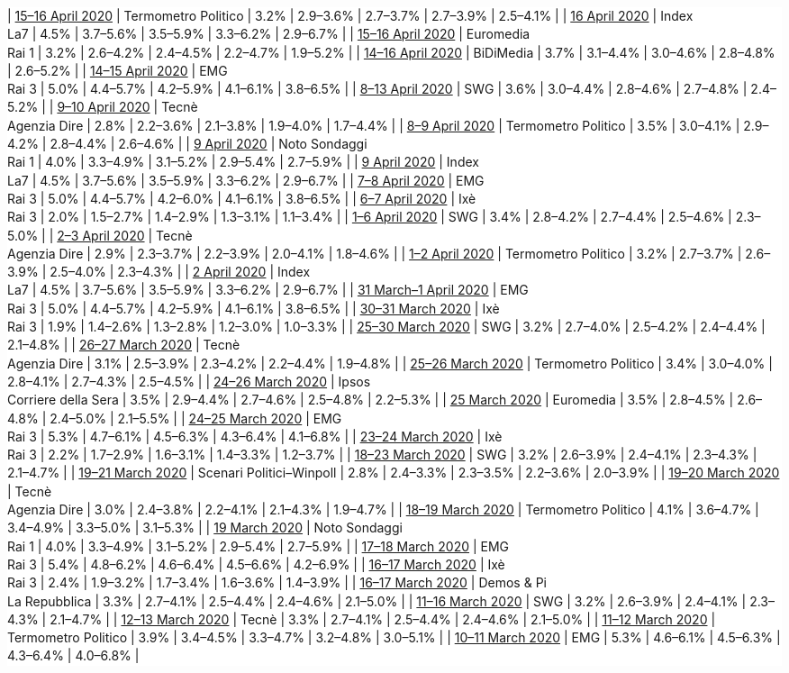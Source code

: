 | [15–16 April 2020](2020-04-16-TermometroPolitico.html) | Termometro Politico | 3.2% | 2.9–3.6% | 2.7–3.7% | 2.7–3.9% | 2.5–4.1% |
| [16 April 2020](2020-04-16-Index.html) | Index <br> La7 | 4.5% | 3.7–5.6% | 3.5–5.9% | 3.3–6.2% | 2.9–6.7% |
| [15–16 April 2020](2020-04-16-Euromedia.html) | Euromedia <br> Rai 1 | 3.2% | 2.6–4.2% | 2.4–4.5% | 2.2–4.7% | 1.9–5.2% |
| [14–16 April 2020](2020-04-16-BiDiMedia.html) | BiDiMedia | 3.7% | 3.1–4.4% | 3.0–4.6% | 2.8–4.8% | 2.6–5.2% |
| [14–15 April 2020](2020-04-15-EMG.html) | EMG <br> Rai 3 | 5.0% | 4.4–5.7% | 4.2–5.9% | 4.1–6.1% | 3.8–6.5% |
| [8–13 April 2020](2020-04-13-SWG.html) | SWG | 3.6% | 3.0–4.4% | 2.8–4.6% | 2.7–4.8% | 2.4–5.2% |
| [9–10 April 2020](2020-04-10-Tecnè.html) | Tecnè <br> Agenzia Dire | 2.8% | 2.2–3.6% | 2.1–3.8% | 1.9–4.0% | 1.7–4.4% |
| [8–9 April 2020](2020-04-09-TermometroPolitico.html) | Termometro Politico | 3.5% | 3.0–4.1% | 2.9–4.2% | 2.8–4.4% | 2.6–4.6% |
| [9 April 2020](2020-04-09-NotoSondaggi.html) | Noto Sondaggi <br> Rai 1 | 4.0% | 3.3–4.9% | 3.1–5.2% | 2.9–5.4% | 2.7–5.9% |
| [9 April 2020](2020-04-09-Index.html) | Index <br> La7 | 4.5% | 3.7–5.6% | 3.5–5.9% | 3.3–6.2% | 2.9–6.7% |
| [7–8 April 2020](2020-04-08-EMG.html) | EMG <br> Rai 3 | 5.0% | 4.4–5.7% | 4.2–6.0% | 4.1–6.1% | 3.8–6.5% |
| [6–7 April 2020](2020-04-07-Ixè.html) | Ixè <br> Rai 3 | 2.0% | 1.5–2.7% | 1.4–2.9% | 1.3–3.1% | 1.1–3.4% |
| [1–6 April 2020](2020-04-06-SWG.html) | SWG | 3.4% | 2.8–4.2% | 2.7–4.4% | 2.5–4.6% | 2.3–5.0% |
| [2–3 April 2020](2020-04-03-Tecnè.html) | Tecnè <br> Agenzia Dire | 2.9% | 2.3–3.7% | 2.2–3.9% | 2.0–4.1% | 1.8–4.6% |
| [1–2 April 2020](2020-04-02-TermometroPolitico.html) | Termometro Politico | 3.2% | 2.7–3.7% | 2.6–3.9% | 2.5–4.0% | 2.3–4.3% |
| [2 April 2020](2020-04-02-Index.html) | Index <br> La7 | 4.5% | 3.7–5.6% | 3.5–5.9% | 3.3–6.2% | 2.9–6.7% |
| [31 March–1 April 2020](2020-04-01-EMG.html) | EMG <br> Rai 3 | 5.0% | 4.4–5.7% | 4.2–5.9% | 4.1–6.1% | 3.8–6.5% |
| [30–31 March 2020](2020-03-31-Ixè.html) | Ixè <br> Rai 3 | 1.9% | 1.4–2.6% | 1.3–2.8% | 1.2–3.0% | 1.0–3.3% |
| [25–30 March 2020](2020-03-30-SWG.html) | SWG | 3.2% | 2.7–4.0% | 2.5–4.2% | 2.4–4.4% | 2.1–4.8% |
| [26–27 March 2020](2020-03-27-Tecnè.html) | Tecnè <br> Agenzia Dire | 3.1% | 2.5–3.9% | 2.3–4.2% | 2.2–4.4% | 1.9–4.8% |
| [25–26 March 2020](2020-03-26-TermometroPolitico.html) | Termometro Politico | 3.4% | 3.0–4.0% | 2.8–4.1% | 2.7–4.3% | 2.5–4.5% |
| [24–26 March 2020](2020-03-26-Ipsos.html) | Ipsos <br> Corriere della Sera | 3.5% | 2.9–4.4% | 2.7–4.6% | 2.5–4.8% | 2.2–5.3% |
| [25 March 2020](2020-03-25-Euromedia.html) | Euromedia | 3.5% | 2.8–4.5% | 2.6–4.8% | 2.4–5.0% | 2.1–5.5% |
| [24–25 March 2020](2020-03-25-EMG.html) | EMG <br> Rai 3 | 5.3% | 4.7–6.1% | 4.5–6.3% | 4.3–6.4% | 4.1–6.8% |
| [23–24 March 2020](2020-03-24-Ixè.html) | Ixè <br> Rai 3 | 2.2% | 1.7–2.9% | 1.6–3.1% | 1.4–3.3% | 1.2–3.7% |
| [18–23 March 2020](2020-03-23-SWG.html) | SWG | 3.2% | 2.6–3.9% | 2.4–4.1% | 2.3–4.3% | 2.1–4.7% |
| [19–21 March 2020](2020-03-21-ScenariPolitici–Winpoll.html) | Scenari Politici–Winpoll | 2.8% | 2.4–3.3% | 2.3–3.5% | 2.2–3.6% | 2.0–3.9% |
| [19–20 March 2020](2020-03-20-Tecnè.html) | Tecnè <br> Agenzia Dire | 3.0% | 2.4–3.8% | 2.2–4.1% | 2.1–4.3% | 1.9–4.7% |
| [18–19 March 2020](2020-03-19-TermometroPolitico.html) | Termometro Politico | 4.1% | 3.6–4.7% | 3.4–4.9% | 3.3–5.0% | 3.1–5.3% |
| [19 March 2020](2020-03-19-NotoSondaggi.html) | Noto Sondaggi <br> Rai 1 | 4.0% | 3.3–4.9% | 3.1–5.2% | 2.9–5.4% | 2.7–5.9% |
| [17–18 March 2020](2020-03-18-EMG.html) | EMG <br> Rai 3 | 5.4% | 4.8–6.2% | 4.6–6.4% | 4.5–6.6% | 4.2–6.9% |
| [16–17 March 2020](2020-03-17-Ixè.html) | Ixè <br> Rai 3 | 2.4% | 1.9–3.2% | 1.7–3.4% | 1.6–3.6% | 1.4–3.9% |
| [16–17 March 2020](2020-03-17-DemosPi.html) | Demos & Pi <br> La Repubblica | 3.3% | 2.7–4.1% | 2.5–4.4% | 2.4–4.6% | 2.1–5.0% |
| [11–16 March 2020](2020-03-16-SWG.html) | SWG | 3.2% | 2.6–3.9% | 2.4–4.1% | 2.3–4.3% | 2.1–4.7% |
| [12–13 March 2020](2020-03-13-Tecnè.html) | Tecnè | 3.3% | 2.7–4.1% | 2.5–4.4% | 2.4–4.6% | 2.1–5.0% |
| [11–12 March 2020](2020-03-12-TermometroPolitico.html) | Termometro Politico | 3.9% | 3.4–4.5% | 3.3–4.7% | 3.2–4.8% | 3.0–5.1% |
| [10–11 March 2020](2020-03-11-EMG.html) | EMG | 5.3% | 4.6–6.1% | 4.5–6.3% | 4.3–6.4% | 4.0–6.8% |